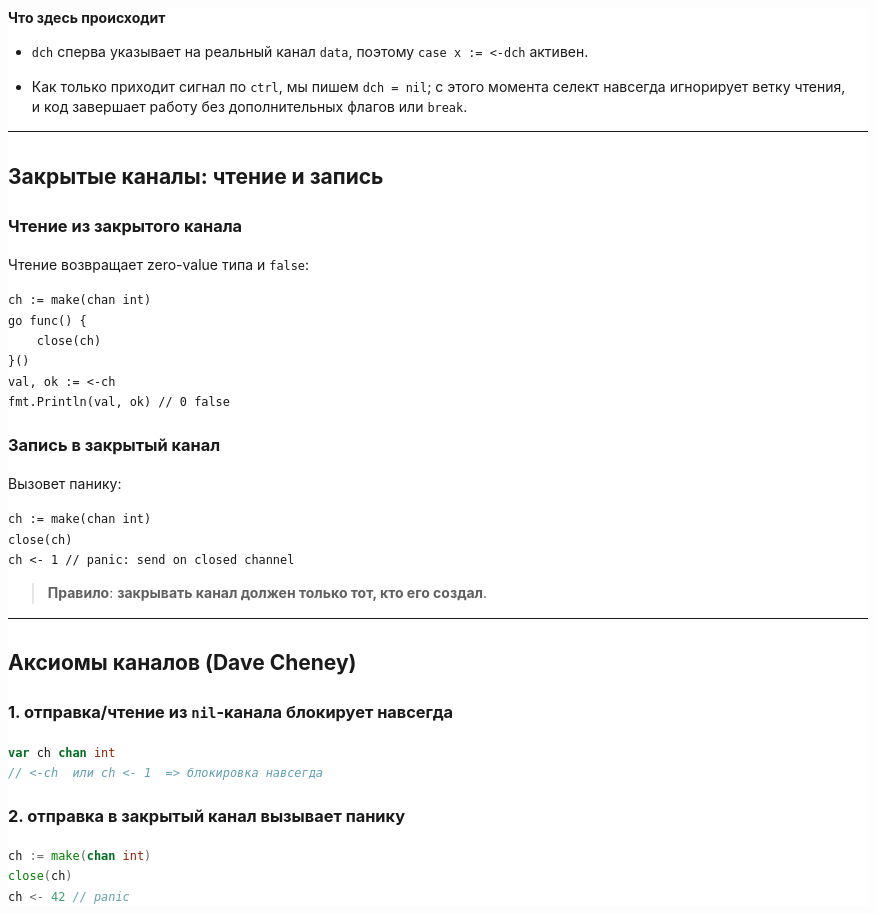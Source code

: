 **Что здесь происходит**

- `dch` сперва указывает на реальный канал `data`, поэтому `case x := <-dch` активен.
    
- Как только приходит сигнал по `ctrl`, мы пишем `dch = nil`; с этого момента селект навсегда игнорирует ветку чтения, и код завершает работу без дополнительных флагов или `break`.

---

## Закрытые каналы: чтение и запись

### Чтение из закрытого канала

Чтение возвращает zero-value типа и `false`:

```
ch := make(chan int)
go func() {
    close(ch)
}()
val, ok := <-ch
fmt.Println(val, ok) // 0 false
```

### Запись в закрытый канал

Вызовет панику:

```
ch := make(chan int)
close(ch)
ch <- 1 // panic: send on closed channel
```

> **Правило**: **закрывать канал должен только тот, кто его создал**.

---

## Аксиомы каналов (Dave Cheney)

### 1. отправка/чтение из `nil`-канала блокирует навсегда

```go
var ch chan int
// <-ch  или ch <- 1  => блокировка навсегда
```

### 2. отправка в закрытый канал вызывает панику

```go
ch := make(chan int)
close(ch)
ch <- 42 // panic
```
